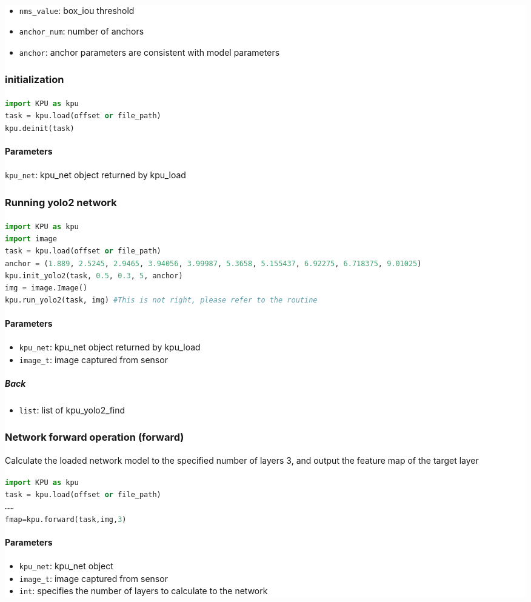* `nms_value`: box_iou threshold

* `anchor_num`: number of anchors

* `anchor`: anchor parameters are consistent with model parameters

### initialization

```python
import KPU as kpu
task = kpu.load(offset or file_path)
kpu.deinit(task)
```

#### Parameters

`kpu_net`: kpu_net object returned by kpu_load


### Running yolo2 network

```python
import KPU as kpu
import image
task = kpu.load(offset or file_path)
anchor = (1.889, 2.5245, 2.9465, 3.94056, 3.99987, 5.3658, 5.155437, 6.92275, 6.718375, 9.01025)
kpu.init_yolo2(task, 0.5, 0.3, 5, anchor)
img = image.Image()
kpu.run_yolo2(task, img) #This is not right, please refer to the routine
```

#### Parameters

* `kpu_net`: kpu_net object returned by kpu_load
* `image_t`: image captured from sensor

##### Back

* `list`: list of kpu_yolo2_find

### Network forward operation (forward)

Calculate the loaded network model to the specified number of layers 3, and output the feature map of the target layer

```python
import KPU as kpu
task = kpu.load(offset or file_path)
……
fmap=kpu.forward(task,img,3)
```

#### Parameters

* `kpu_net`: kpu_net object
* `image_t`: image captured from sensor
* `int`: specifies the number of layers to calculate to the network
